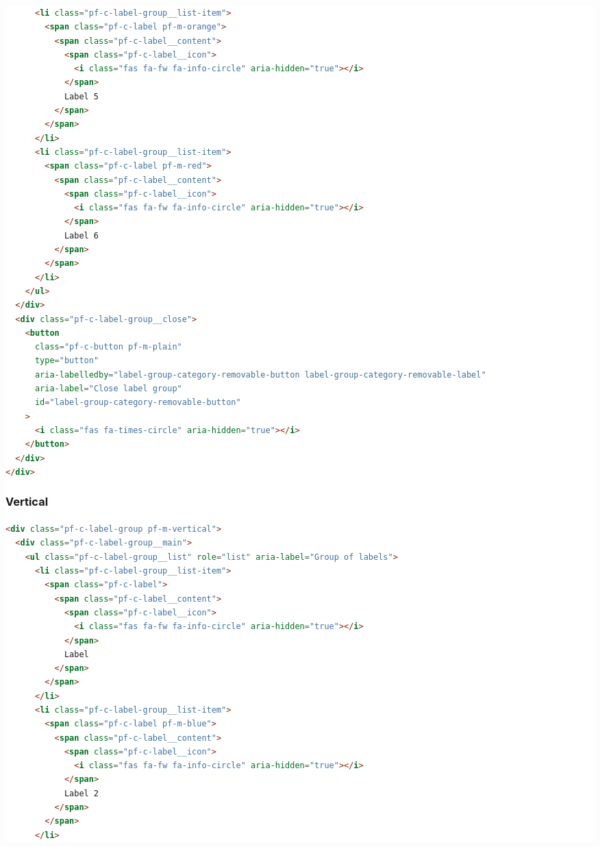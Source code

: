 ```html
      <li class="pf-c-label-group__list-item">
        <span class="pf-c-label pf-m-orange">
          <span class="pf-c-label__content">
            <span class="pf-c-label__icon">
              <i class="fas fa-fw fa-info-circle" aria-hidden="true"></i>
            </span>
            Label 5
          </span>
        </span>
      </li>
      <li class="pf-c-label-group__list-item">
        <span class="pf-c-label pf-m-red">
          <span class="pf-c-label__content">
            <span class="pf-c-label__icon">
              <i class="fas fa-fw fa-info-circle" aria-hidden="true"></i>
            </span>
            Label 6
          </span>
        </span>
      </li>
    </ul>
  </div>
  <div class="pf-c-label-group__close">
    <button
      class="pf-c-button pf-m-plain"
      type="button"
      aria-labelledby="label-group-category-removable-button label-group-category-removable-label"
      aria-label="Close label group"
      id="label-group-category-removable-button"
    >
      <i class="fas fa-times-circle" aria-hidden="true"></i>
    </button>
  </div>
</div>

```

### Vertical

```html
<div class="pf-c-label-group pf-m-vertical">
  <div class="pf-c-label-group__main">
    <ul class="pf-c-label-group__list" role="list" aria-label="Group of labels">
      <li class="pf-c-label-group__list-item">
        <span class="pf-c-label">
          <span class="pf-c-label__content">
            <span class="pf-c-label__icon">
              <i class="fas fa-fw fa-info-circle" aria-hidden="true"></i>
            </span>
            Label
          </span>
        </span>
      </li>
      <li class="pf-c-label-group__list-item">
        <span class="pf-c-label pf-m-blue">
          <span class="pf-c-label__content">
            <span class="pf-c-label__icon">
              <i class="fas fa-fw fa-info-circle" aria-hidden="true"></i>
            </span>
            Label 2
          </span>
        </span>
      </li>
```